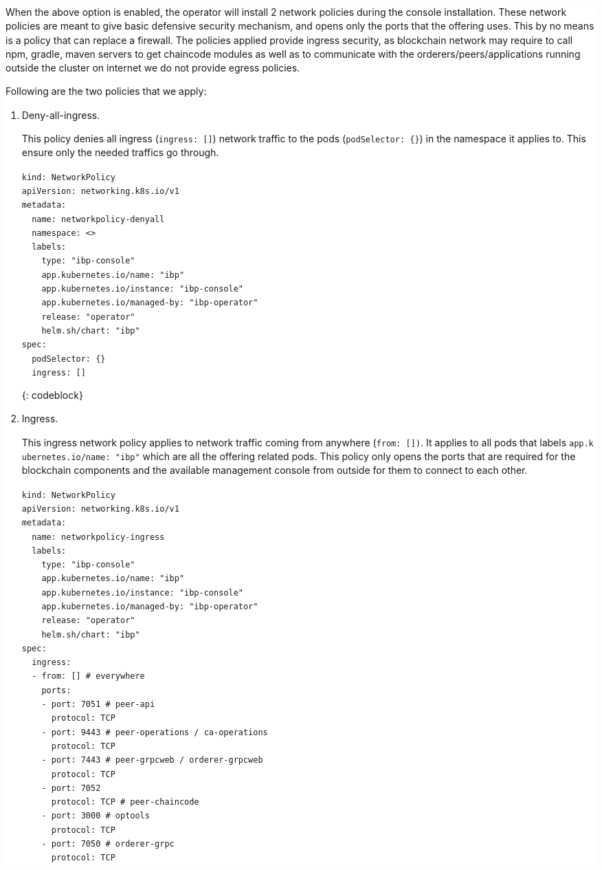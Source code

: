    When the above option is enabled, the operator will install 2 network policies during the console installation. These network policies are meant to give basic defensive security mechanism, and opens only the ports that the offering uses. This by no means is a policy that can replace a firewall. The policies applied provide ingress security, as blockchain network may require to call npm, gradle, maven servers to get chaincode modules as well as to communicate with the orderers/peers/applications running outside the cluster on internet we do not provide egress policies.

Following are the two policies that we apply:
1. Deny-all-ingress.

    This policy denies all ingress (`ingress: []`) network traffic to the pods (`podSelector: {}`) in the namespace it applies to. This ensure only the needed traffics go through.
    ```
    kind: NetworkPolicy
    apiVersion: networking.k8s.io/v1
    metadata:
      name: networkpolicy-denyall
      namespace: <>
      labels:
        type: "ibp-console"
        app.kubernetes.io/name: "ibp"
        app.kubernetes.io/instance: "ibp-console"
        app.kubernetes.io/managed-by: "ibp-operator"
        release: "operator"
        helm.sh/chart: "ibp"
    spec:
      podSelector: {}
      ingress: []
    ```
    {: codeblock}


2. Ingress.

    This ingress network policy applies to network traffic coming from anywhere (`from: [])`. It applies to all pods that labels `app.kubernetes.io/name: "ibp"` which are all the offering related pods. This policy only opens the ports that are required for the blockchain components and the available management console from outside for them to connect to each other.
    ```
    kind: NetworkPolicy
    apiVersion: networking.k8s.io/v1
    metadata:
      name: networkpolicy-ingress
      labels:
        type: "ibp-console"
        app.kubernetes.io/name: "ibp"
        app.kubernetes.io/instance: "ibp-console"
        app.kubernetes.io/managed-by: "ibp-operator"
        release: "operator"
        helm.sh/chart: "ibp"
    spec:
      ingress:
      - from: [] # everywhere
        ports:
        - port: 7051 # peer-api
          protocol: TCP
        - port: 9443 # peer-operations / ca-operations
          protocol: TCP
        - port: 7443 # peer-grpcweb / orderer-grpcweb
          protocol: TCP
        - port: 7052
          protocol: TCP # peer-chaincode
        - port: 3000 # optools
          protocol: TCP
        - port: 7050 # orderer-grpc
          protocol: TCP